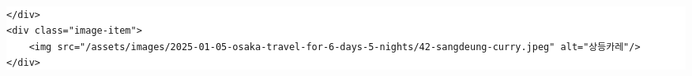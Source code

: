     </div>
    <div class="image-item">
        <img src="/assets/images/2025-01-05-osaka-travel-for-6-days-5-nights/42-sangdeung-curry.jpeg" alt="상등카레"/>
    </div>
</div>
<figcaption></figcaption>
